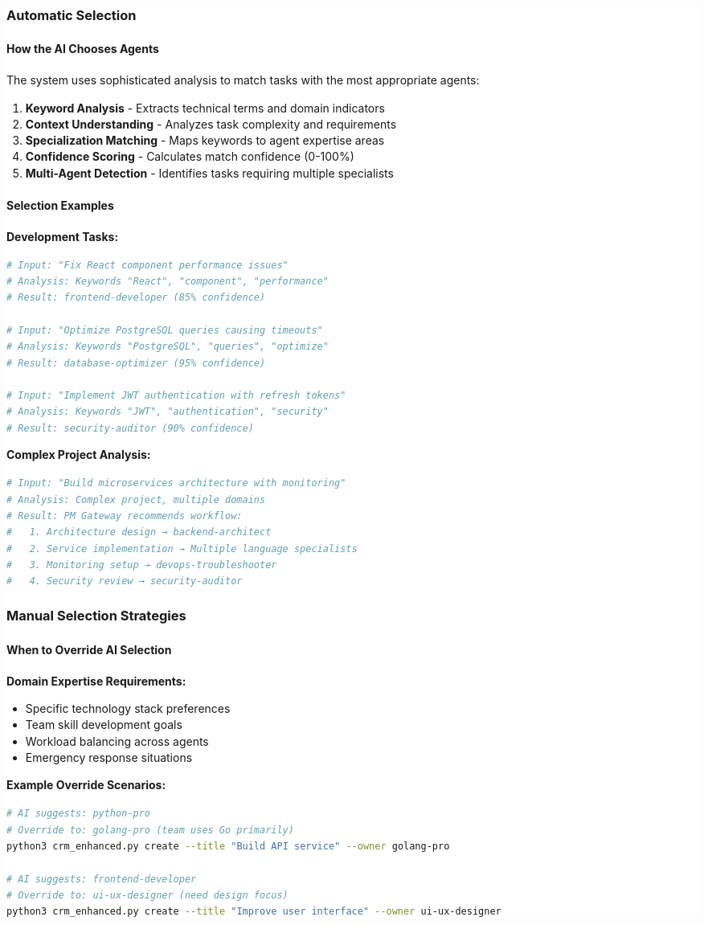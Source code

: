 ### Automatic Selection

#### How the AI Chooses Agents

The system uses sophisticated analysis to match tasks with the most appropriate agents:

1. **Keyword Analysis** - Extracts technical terms and domain indicators
2. **Context Understanding** - Analyzes task complexity and requirements
3. **Specialization Matching** - Maps keywords to agent expertise areas
4. **Confidence Scoring** - Calculates match confidence (0-100%)
5. **Multi-Agent Detection** - Identifies tasks requiring multiple specialists

#### Selection Examples

**Development Tasks:**
```bash
# Input: "Fix React component performance issues"
# Analysis: Keywords "React", "component", "performance"
# Result: frontend-developer (85% confidence)

# Input: "Optimize PostgreSQL queries causing timeouts"
# Analysis: Keywords "PostgreSQL", "queries", "optimize"  
# Result: database-optimizer (95% confidence)

# Input: "Implement JWT authentication with refresh tokens"
# Analysis: Keywords "JWT", "authentication", "security"
# Result: security-auditor (90% confidence)
```

**Complex Project Analysis:**
```bash
# Input: "Build microservices architecture with monitoring"
# Analysis: Complex project, multiple domains
# Result: PM Gateway recommends workflow:
#   1. Architecture design → backend-architect
#   2. Service implementation → Multiple language specialists
#   3. Monitoring setup → devops-troubleshooter
#   4. Security review → security-auditor
```

### Manual Selection Strategies

#### When to Override AI Selection

**Domain Expertise Requirements:**
- Specific technology stack preferences
- Team skill development goals
- Workload balancing across agents
- Emergency response situations

**Example Override Scenarios:**
```bash
# AI suggests: python-pro
# Override to: golang-pro (team uses Go primarily)
python3 crm_enhanced.py create --title "Build API service" --owner golang-pro

# AI suggests: frontend-developer  
# Override to: ui-ux-designer (need design focus)
python3 crm_enhanced.py create --title "Improve user interface" --owner ui-ux-designer
```
